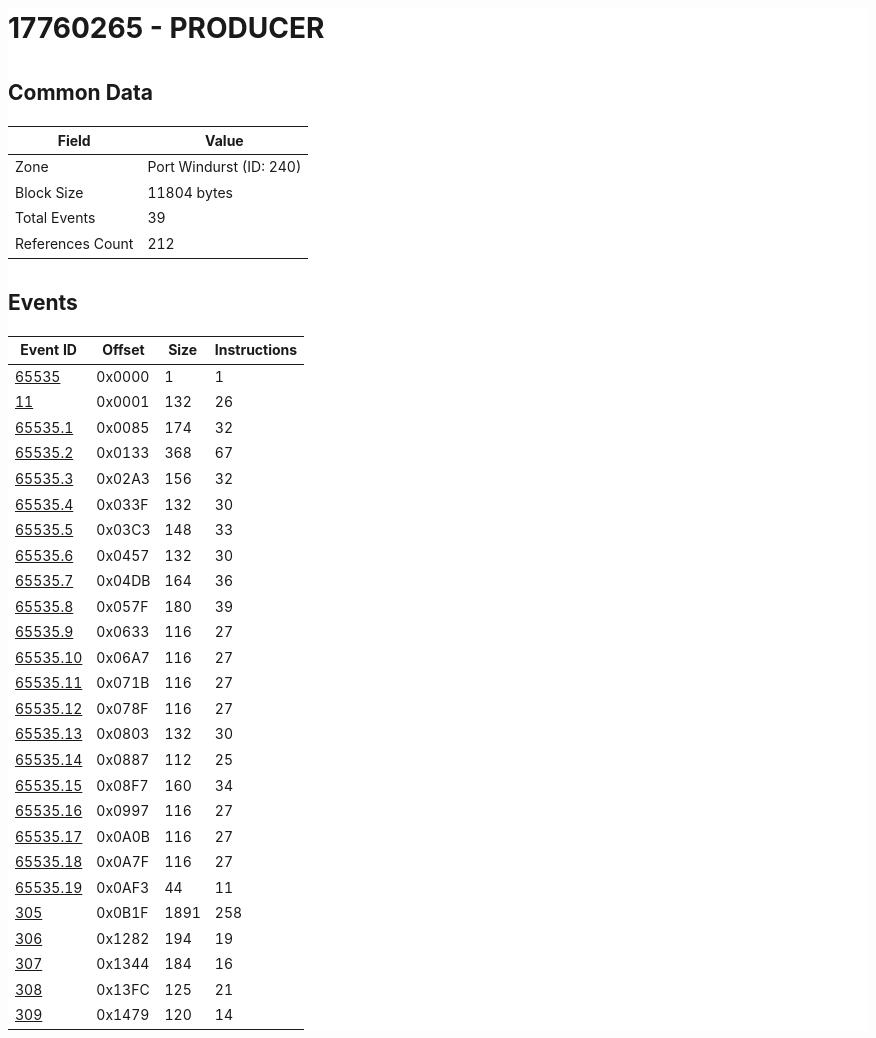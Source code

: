 # 17760265 - PRODUCER

## Common Data

| Field            | Value                   |
|------------------|-------------------------|
| Zone             | Port Windurst (ID: 240) |
| Block Size       | 11804 bytes             |
| Total Events     | 39                      |
| References Count | 212                     |

## Events

| Event ID                  | Offset   |   Size |   Instructions |
|---------------------------|----------|--------|----------------|
| [65535](./65535.md)       | 0x0000   |      1 |              1 |
| [11](./11.md)             | 0x0001   |    132 |             26 |
| [65535.1](./65535.1.md)   | 0x0085   |    174 |             32 |
| [65535.2](./65535.2.md)   | 0x0133   |    368 |             67 |
| [65535.3](./65535.3.md)   | 0x02A3   |    156 |             32 |
| [65535.4](./65535.4.md)   | 0x033F   |    132 |             30 |
| [65535.5](./65535.5.md)   | 0x03C3   |    148 |             33 |
| [65535.6](./65535.6.md)   | 0x0457   |    132 |             30 |
| [65535.7](./65535.7.md)   | 0x04DB   |    164 |             36 |
| [65535.8](./65535.8.md)   | 0x057F   |    180 |             39 |
| [65535.9](./65535.9.md)   | 0x0633   |    116 |             27 |
| [65535.10](./65535.10.md) | 0x06A7   |    116 |             27 |
| [65535.11](./65535.11.md) | 0x071B   |    116 |             27 |
| [65535.12](./65535.12.md) | 0x078F   |    116 |             27 |
| [65535.13](./65535.13.md) | 0x0803   |    132 |             30 |
| [65535.14](./65535.14.md) | 0x0887   |    112 |             25 |
| [65535.15](./65535.15.md) | 0x08F7   |    160 |             34 |
| [65535.16](./65535.16.md) | 0x0997   |    116 |             27 |
| [65535.17](./65535.17.md) | 0x0A0B   |    116 |             27 |
| [65535.18](./65535.18.md) | 0x0A7F   |    116 |             27 |
| [65535.19](./65535.19.md) | 0x0AF3   |     44 |             11 |
| [305](./305.md)           | 0x0B1F   |   1891 |            258 |
| [306](./306.md)           | 0x1282   |    194 |             19 |
| [307](./307.md)           | 0x1344   |    184 |             16 |
| [308](./308.md)           | 0x13FC   |    125 |             21 |
| [309](./309.md)           | 0x1479   |    120 |             14 |